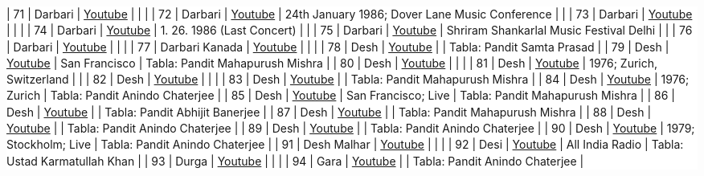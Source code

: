 | 71    | Darbari             | [Youtube](https://www.youtube.com/watch?v=f2oUU1dPwAY)         |                                                       |                                                                                       |
| 72    | Darbari             | [Youtube](https://www.youtube.com/watch?v=5Enhv5ldDls)         | 24th January 1986; Dover Lane Music Conference        |                                                                                       |
| 73    | Darbari             | [Youtube](https://www.youtube.com/watch?v=EUiDVRfYwmQ)         |                                                       |                                                                                       |
| 74    | Darbari             | [Youtube](https://www.youtube.com/watch?v=UGRf5ZOFfaI)         | 1\. 26. 1986 (Last Concert)                           |                                                                                       |
| 75    | Darbari             | [Youtube](https://www.youtube.com/watch?v=pVbQ5iE_BzM)         | Shriram Shankarlal Music Festival Delhi               |                                                                                       |
| 76    | Darbari             | [Youtube](https://www.youtube.com/watch?v=R_cgVTKozOg)         |                                                       |                                                                                       |
| 77    | Darbari Kanada      | [Youtube](https://www.youtube.com/watch?v=U0PIyNZ3vlU)         |                                                       |                                                                                       |
| 78    | Desh                | [Youtube](https://www.youtube.com/watch?v=TM6FzNWcWFc)         |                                                       | Tabla: Pandit Samta Prasad                                                            |
| 79    | Desh                | [Youtube](https://www.youtube.com/watch?v=G5B42fVjc9U&t=1101s) | San Francisco                                         | Tabla: Pandit Mahapurush Mishra                                                       |
| 80    | Desh                | [Youtube](https://www.youtube.com/watch?v=NEoOPVbwrv8)         |                                                       |                                                                                       |
| 81    | Desh                | [Youtube](https://www.youtube.com/watch?v=ONZd4NTu1eo)         | 1976; Zurich, Switzerland                             |                                                                                       |
| 82    | Desh                | [Youtube](https://www.youtube.com/watch?v=EPZ91dUdN_k)         |                                                       |                                                                                       |
| 83    | Desh                | [Youtube](https://www.youtube.com/watch?v=MGUZhEeGEaM)         |                                                       | Tabla: Pandit Mahapurush Mishra                                                       |
| 84    | Desh                | [Youtube](https://www.youtube.com/watch?v=EjjipGmVQgg)         | 1976; Zurich                                          | Tabla: Pandit Anindo Chaterjee                                                        |
| 85    | Desh                | [Youtube](https://www.youtube.com/watch?v=GTNuFmM-kQw)         | San Francisco; Live                                   | Tabla: Pandit Mahapurush Mishra                                                       |
| 86    | Desh                | [Youtube](https://www.youtube.com/watch?v=dZysLJWJCt0)         |                                                       | Tabla: Pandit Abhijit Banerjee                                                        |
| 87    | Desh                | [Youtube](https://www.youtube.com/watch?v=bSOOQkLuiD0)         |                                                       | Tabla: Pandit Mahapurush Mishra                                                       |
| 88    | Desh                | [Youtube](https://www.youtube.com/watch?v=yW66Q1bvtc8)         |                                                       | Tabla: Pandit Anindo Chaterjee                                                        |
| 89    | Desh                | [Youtube](https://www.youtube.com/watch?v=IU5zgZQCZp0)         |                                                       | Tabla: Pandit Anindo Chaterjee                                                        |
| 90    | Desh                | [Youtube](https://www.youtube.com/watch?v=ZatGoO26g0k)         | 1979; Stockholm; Live                                 | Tabla: Pandit Anindo Chaterjee                                                        |
| 91    | Desh Malhar         | [Youtube](https://www.youtube.com/watch?v=KuG1oTe_gWo)         |                                                       |                                                                                       |
| 92    | Desi                | [Youtube](https://www.youtube.com/watch?v=0RFxxbhq8o4)         | All India Radio                                       | Tabla: Ustad Karmatullah Khan                                                         |
| 93    | Durga               | [Youtube](https://www.youtube.com/watch?v=z9asN7RfPI0)         |                                                       |                                                                                       |
| 94    | Gara                | [Youtube](https://www.youtube.com/watch?v=M5BiEQ8rZqc)         |                                                       | Tabla: Pandit Anindo Chaterjee                                                        |